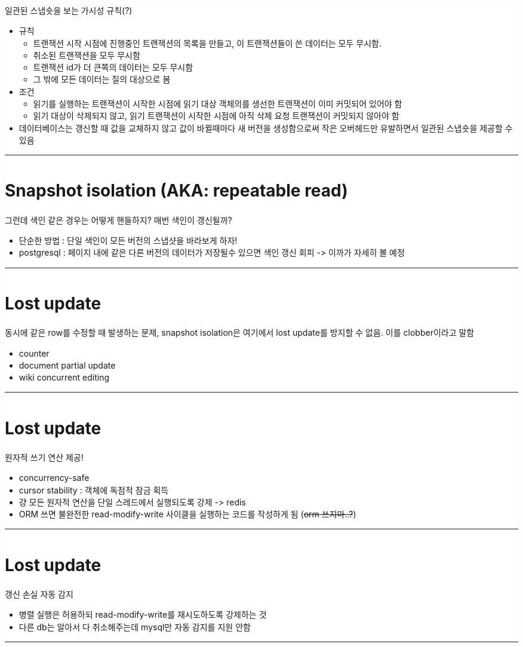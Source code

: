 일관된 스냅숏을 보는 가시성 규칙(?)

- 규칙
  - 트랜잭션 시작 시점에 진행중인 트랜잭션의 목록을 만들고, 이 트랜잭션들이 쓴 데이터는 모두 무시함.
  - 취소된 트랜잭션을 모두 무시함
  - 트랜잭션 id가 더 큰쪽의 데이터는 모두 무시함
  - 그 밖에 모든 데이터는 질의 대상으로 봄
- 조건
  - 읽기를 실행하는 트랜잭션이 시작한 시점에 읽기 대상 객체의를 생선한 트랜잭션이 이미 커밋되어 있어야 함
  - 읽기 대상이 삭제되지 않고, 읽기 트랜잭션이 시작한 시점에 아직 삭제 요청 트랜잭션이 커밋되지 않아야 함
- 데이터베이스는 갱신할 때 값을 교체하지 않고 값이 바뀔때마다 새 버전을 생성함으로써 작은 오버헤드만 유발하면서 일관된 스냅숏을 제공할 수 있음

---

# Snapshot isolation (AKA: repeatable read)

그런데 색인 같은 경우는 어떻게 핸들하지? 매번 색인이 갱신될까?

- 단순한 방법 : 단일 색인이 모든 버전의 스냅샷을 바라보게 하자!
- postgresql : 페이지 내에 같은 다른 버전의 데이터가 저장될수 있으면 색인 갱신 회피 -> 이까가 자세히 볼 예정

---

# Lost update

동시에 같은 row를 수정할 때 발생하는 문제, snapshot isolation은 여기에서 lost update를 방지할 수 없음. 이를 clobber이라고 말함

- counter
- document partial update
- wiki concurrent editing
---

# Lost update

원자적 쓰기 연산 제공!

- concurrency-safe
- cursor stability : 객체에 독점적 잠금 획득
- 걍 모든 원자적 연산을 단일 스레드에서 실행되도록 강제 -> redis
- ORM 쓰면 불완전한 read-modify-write 사이클을 실행하는 코드를 작성하게 됨 (~~orm 쓰지마..?~~)

---

# Lost update

갱신 손실 자동 감지

- 병렬 실행은 허용하되 read-modify-write를 재시도하도록 강제하는 것
- 다른 db는 알아서 다 취소해주는데 mysql만 자동 감지를 지원 안함

---

